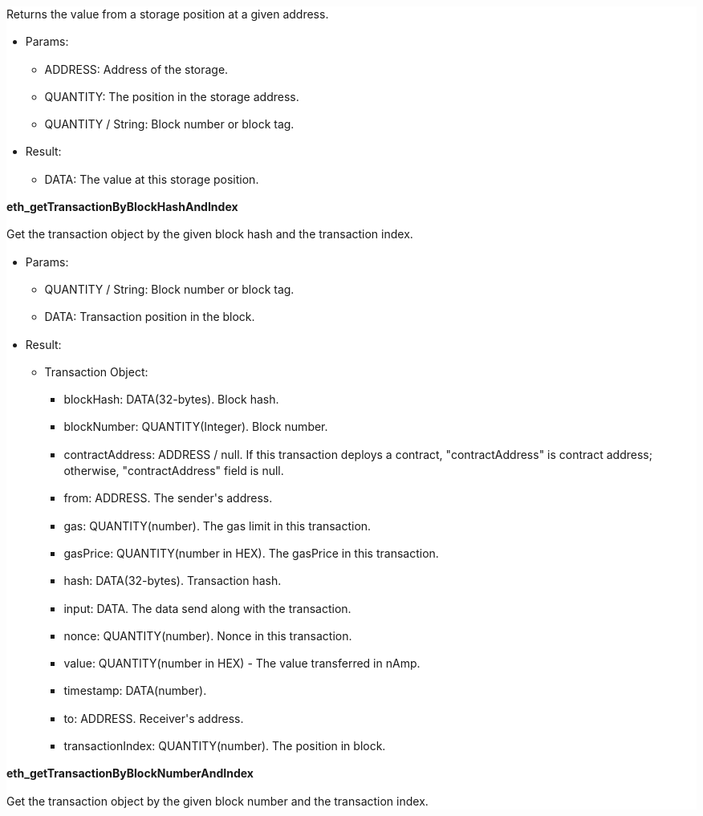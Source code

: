 Returns the value from a storage position at a given address.

  - Params:
    
      - ADDRESS: Address of the storage.
    
      - QUANTITY: The position in the storage address.
    
      - QUANTITY / String: Block number or block tag.

  - Result:
    
      - DATA: The value at this storage position.

**eth\_getTransactionByBlockHashAndIndex**

Get the transaction object by the given block hash and the transaction
index.

  - Params:
    
      - QUANTITY / String: Block number or block tag.
    
      - DATA: Transaction position in the block.

  - Result:
    
      - Transaction Object:
        
          - blockHash: DATA(32-bytes). Block hash.
        
          - blockNumber: QUANTITY(Integer). Block number.
        
          - contractAddress: ADDRESS / null. If this transaction deploys
            a contract, "contractAddress" is contract address;
            otherwise, "contractAddress" field is null.
        
          - from: ADDRESS. The sender's address.
        
          - gas: QUANTITY(number). The gas limit in this transaction.
        
          - gasPrice: QUANTITY(number in HEX). The gasPrice in this
            transaction.
        
          - hash: DATA(32-bytes). Transaction hash.
        
          - input: DATA. The data send along with the transaction.
        
          - nonce: QUANTITY(number). Nonce in this transaction.
        
          - value: QUANTITY(number in HEX) - The value transferred in
            nAmp.
        
          - timestamp: DATA(number).
        
          - to: ADDRESS. Receiver's address.
        
          - transactionIndex: QUANTITY(number). The position in block.

**eth\_getTransactionByBlockNumberAndIndex**

Get the transaction object by the given block number and the transaction
index.
